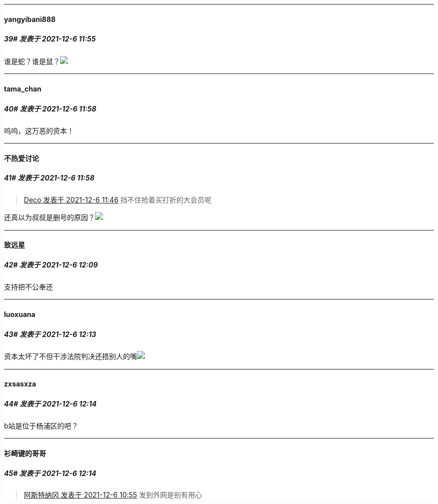*****

####  yangyibani888  
##### 39#       发表于 2021-12-6 11:55

谁是蛇？谁是鼠？<img src="https://static.saraba1st.com/image/smiley/face2017/037.png" referrerpolicy="no-referrer">

*****

####  tama_chan  
##### 40#       发表于 2021-12-6 11:58

呜呜，这万恶的资本！

*****

####  不热爱讨论  
##### 41#       发表于 2021-12-6 11:58

<blockquote><a href="httphttps://bbs.saraba1st.com/2b/forum.php?mod=redirect&amp;goto=findpost&amp;pid=53826338&amp;ptid=2041045" target="_blank">Deco 发表于 2021-12-6 11:46</a>
挡不住抢着买打折的大会员呢</blockquote>
还真以为叔叔是删号的原因？<img src="https://static.saraba1st.com/image/smiley/face2017/048.png" referrerpolicy="no-referrer">

*****

####  致远星  
##### 42#       发表于 2021-12-6 12:09

支持把不公奉还

*****

####  luoxuana  
##### 43#       发表于 2021-12-6 12:13

资本太坏了不但干涉法院判决还捂别人的嘴<img src="https://static.saraba1st.com/image/smiley/face2017/220.png" referrerpolicy="no-referrer">

*****

####  zxsasxza  
##### 44#       发表于 2021-12-6 12:14

b站是位于杨浦区的吧？

*****

####  衫崎键的哥哥  
##### 45#       发表于 2021-12-6 12:14

<blockquote><a href="httphttps://bbs.saraba1st.com/2b/forum.php?mod=redirect&amp;goto=findpost&amp;pid=53825658&amp;ptid=2041045" target="_blank">阿斯特纳冈 发表于 2021-12-6 10:55</a>
发到外网是别有用心

